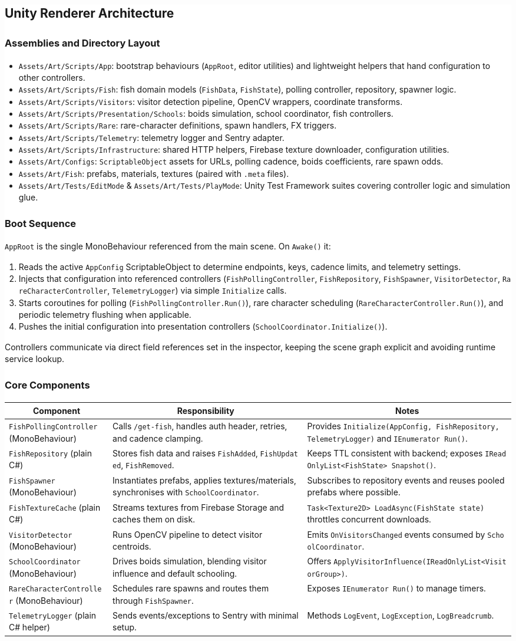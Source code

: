 ## Unity Renderer Architecture

### Assemblies and Directory Layout
- `Assets/Art/Scripts/App`: bootstrap behaviours (`AppRoot`, editor utilities) and lightweight helpers that hand configuration to other controllers.
- `Assets/Art/Scripts/Fish`: fish domain models (`FishData`, `FishState`), polling controller, repository, spawner logic.
- `Assets/Art/Scripts/Visitors`: visitor detection pipeline, OpenCV wrappers, coordinate transforms.
- `Assets/Art/Scripts/Presentation/Schools`: boids simulation, school coordinator, fish controllers.
- `Assets/Art/Scripts/Rare`: rare-character definitions, spawn handlers, FX triggers.
- `Assets/Art/Scripts/Telemetry`: telemetry logger and Sentry adapter.
- `Assets/Art/Scripts/Infrastructure`: shared HTTP helpers, Firebase texture downloader, configuration utilities.
- `Assets/Art/Configs`: `ScriptableObject` assets for URLs, polling cadence, boids coefficients, rare spawn odds.
- `Assets/Art/Fish`: prefabs, materials, textures (paired with `.meta` files).
- `Assets/Art/Tests/EditMode` & `Assets/Art/Tests/PlayMode`: Unity Test Framework suites covering controller logic and simulation glue.

### Boot Sequence
`AppRoot` is the single MonoBehaviour referenced from the main scene. On `Awake()` it:
1. Reads the active `AppConfig` ScriptableObject to determine endpoints, keys, cadence limits, and telemetry settings.
2. Injects that configuration into referenced controllers (`FishPollingController`, `FishRepository`, `FishSpawner`, `VisitorDetector`, `RareCharacterController`, `TelemetryLogger`) via simple `Initialize` calls.
3. Starts coroutines for polling (`FishPollingController.Run()`), rare character scheduling (`RareCharacterController.Run()`), and periodic telemetry flushing when applicable.
4. Pushes the initial configuration into presentation controllers (`SchoolCoordinator.Initialize()`).

Controllers communicate via direct field references set in the inspector, keeping the scene graph explicit and avoiding runtime service lookup.

### Core Components
| Component | Responsibility | Notes |
| --- | --- | --- |
| `FishPollingController` (MonoBehaviour) | Calls `/get-fish`, handles auth header, retries, and cadence clamping. | Provides `Initialize(AppConfig, FishRepository, TelemetryLogger)` and `IEnumerator Run()`. |
| `FishRepository` (plain C#) | Stores fish data and raises `FishAdded`, `FishUpdated`, `FishRemoved`. | Keeps TTL consistent with backend; exposes `IReadOnlyList<FishState> Snapshot()`. |
| `FishSpawner` (MonoBehaviour) | Instantiates prefabs, applies textures/materials, synchronises with `SchoolCoordinator`. | Subscribes to repository events and reuses pooled prefabs where possible. |
| `FishTextureCache` (plain C#) | Streams textures from Firebase Storage and caches them on disk. | `Task<Texture2D> LoadAsync(FishState state)` throttles concurrent downloads. |
| `VisitorDetector` (MonoBehaviour) | Runs OpenCV pipeline to detect visitor centroids. | Emits `OnVisitorsChanged` events consumed by `SchoolCoordinator`. |
| `SchoolCoordinator` (MonoBehaviour) | Drives boids simulation, blending visitor influence and default schooling. | Offers `ApplyVisitorInfluence(IReadOnlyList<VisitorGroup>)`. |
| `RareCharacterController` (MonoBehaviour) | Schedules rare spawns and routes them through `FishSpawner`. | Exposes `IEnumerator Run()` to manage timers. |
| `TelemetryLogger` (plain C# helper) | Sends events/exceptions to Sentry with minimal setup. | Methods `LogEvent`, `LogException`, `LogBreadcrumb`. |
